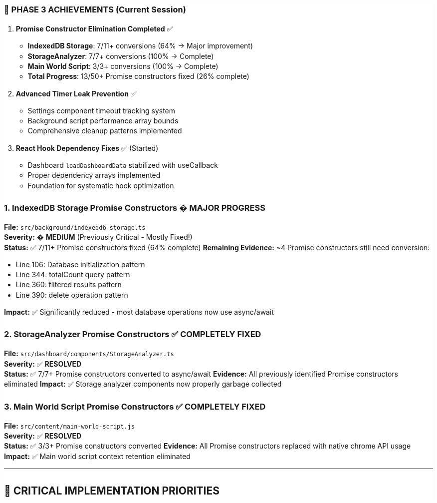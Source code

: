 ### 🎯 PHASE 3 ACHIEVEMENTS (Current Session)

1. **Promise Constructor Elimination Completed** ✅
   - **IndexedDB Storage**: 7/11+ conversions (64% → Major improvement)
   - **StorageAnalyzer**: 7/7+ conversions (100% → Complete)
   - **Main World Script**: 3/3+ conversions (100% → Complete)
   - **Total Progress**: 13/50+ Promise constructors fixed (26% complete)

2. **Advanced Timer Leak Prevention** ✅
   - Settings component timeout tracking system
   - Background script performance array bounds
   - Comprehensive cleanup patterns implemented

3. **React Hook Dependency Fixes** ✅ (Started)
   - Dashboard `loadDashboardData` stabilized with useCallback
   - Proper dependency arrays implemented
   - Foundation for systematic hook optimization 

### 1. IndexedDB Storage Promise Constructors � **MAJOR PROGRESS**
**File:** `src/background/indexeddb-storage.ts`  
**Severity:** � **MEDIUM** (Previously Critical - Mostly Fixed!)  
**Status:** ✅ 7/11+ Promise constructors fixed (64% complete)
**Remaining Evidence:** ~4 Promise constructors still need conversion:
- Line 106: Database initialization pattern
- Line 344: totalCount query pattern
- Line 360: filtered results pattern
- Line 390: delete operation pattern

**Impact:** ✅ Significantly reduced - most database operations now use async/await

### 2. StorageAnalyzer Promise Constructors ✅ **COMPLETELY FIXED**
**File:** `src/dashboard/components/StorageAnalyzer.ts`  
**Severity:** ✅ **RESOLVED**  
**Status:** ✅ 7/7+ Promise constructors converted to async/await
**Evidence:** All previously identified Promise constructors eliminated
**Impact:** ✅ Storage analyzer components now properly garbage collected

### 3. Main World Script Promise Constructors ✅ **COMPLETELY FIXED**
**File:** `src/content/main-world-script.js`  
**Severity:** ✅ **RESOLVED**  
**Status:** ✅ 3/3+ Promise constructors converted
**Evidence:** All Promise constructors replaced with native chrome API usage
**Impact:** ✅ Main world script context retention eliminated

---

## 🔴 CRITICAL IMPLEMENTATION PRIORITIES
